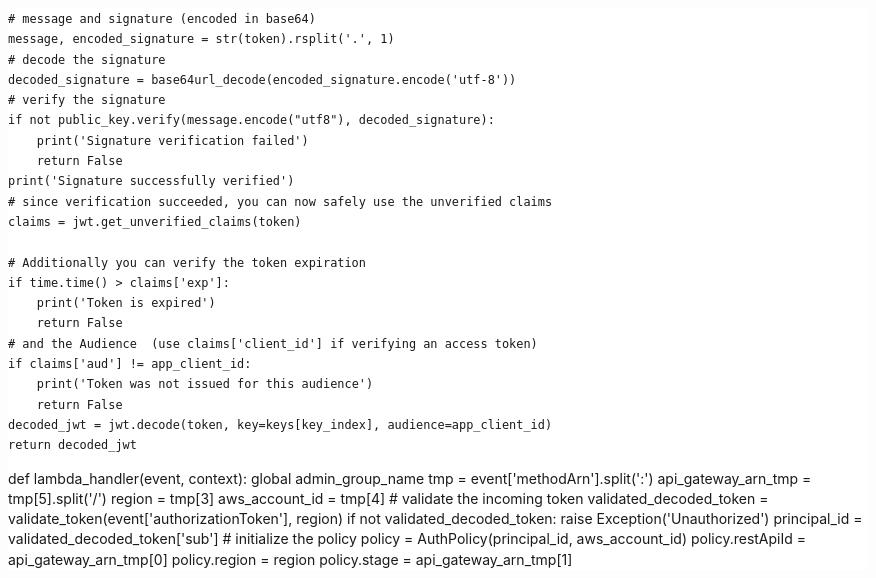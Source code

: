     # message and signature (encoded in base64)
    message, encoded_signature = str(token).rsplit('.', 1)
    # decode the signature
    decoded_signature = base64url_decode(encoded_signature.encode('utf-8'))
    # verify the signature
    if not public_key.verify(message.encode("utf8"), decoded_signature):
        print('Signature verification failed')
        return False
    print('Signature successfully verified')
    # since verification succeeded, you can now safely use the unverified claims
    claims = jwt.get_unverified_claims(token)

    # Additionally you can verify the token expiration
    if time.time() > claims['exp']:
        print('Token is expired')
        return False
    # and the Audience  (use claims['client_id'] if verifying an access token)
    if claims['aud'] != app_client_id:
        print('Token was not issued for this audience')
        return False
    decoded_jwt = jwt.decode(token, key=keys[key_index], audience=app_client_id)
    return decoded_jwt


def lambda_handler(event, context):
    global admin_group_name
    tmp = event['methodArn'].split(':')
    api_gateway_arn_tmp = tmp[5].split('/')
    region = tmp[3]
    aws_account_id = tmp[4]
    # validate the incoming token
    validated_decoded_token = validate_token(event['authorizationToken'], region)
    if not validated_decoded_token:
        raise Exception('Unauthorized')
    principal_id = validated_decoded_token['sub']
    # initialize the policy
    policy = AuthPolicy(principal_id, aws_account_id)
    policy.restApiId = api_gateway_arn_tmp[0]
    policy.region = region
    policy.stage = api_gateway_arn_tmp[1]
